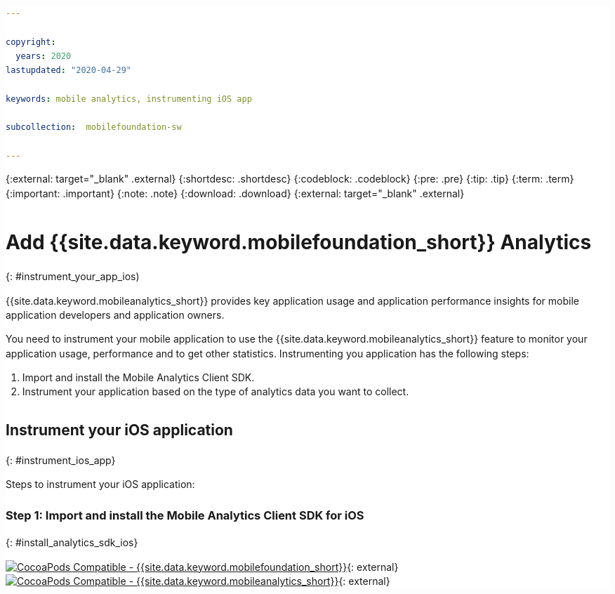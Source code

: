 ```yaml
---

copyright:
  years: 2020
lastupdated: "2020-04-29"

keywords: mobile analytics, instrumenting iOS app

subcollection:  mobilefoundation-sw

---
```


{:external: target="_blank" .external}
{:shortdesc: .shortdesc}
{:codeblock: .codeblock}
{:pre: .pre}
{:tip: .tip}
{:term: .term}
{:important: .important}
{:note: .note}
{:download: .download}
{:external: target="_blank" .external}

# Add {{site.data.keyword.mobilefoundation_short}} Analytics
{: #instrument_your_app_ios)

{{site.data.keyword.mobileanalytics_short}} provides key application usage and application performance insights for mobile application developers and application owners.

You need to instrument your mobile application to use the {{site.data.keyword.mobileanalytics_short}} feature to monitor your application usage, performance and to get other statistics. 
Instrumenting you application has the following steps:

1. Import and install the Mobile Analytics Client SDK.
1. Instrument your application based on the type of analytics data you want to collect.

## Instrument your iOS application
{: #instrument_ios_app}

Steps to instrument your iOS application:

### Step 1: Import and install the Mobile Analytics Client SDK for iOS
{: #install_analytics_sdk_ios}

[![CocoaPods Compatible - {{site.data.keyword.mobilefoundation_short}}](https://img.shields.io/cocoapods/v/IBMMobileFirstPlatformFoundation.svg)](https://cocoapods.org/pods/IBMMobileFirstPlatformFoundation){: external}
[![CocoaPods Compatible - {{site.data.keyword.mobileanalytics_short}}](https://img.shields.io/cocoapods/v/IBMMobileFirstPlatformFoundationAnalytics.svg)](https://cocoapods.org/pods/IBMMobileFirstPlatformFoundationAnalytics){: external}

